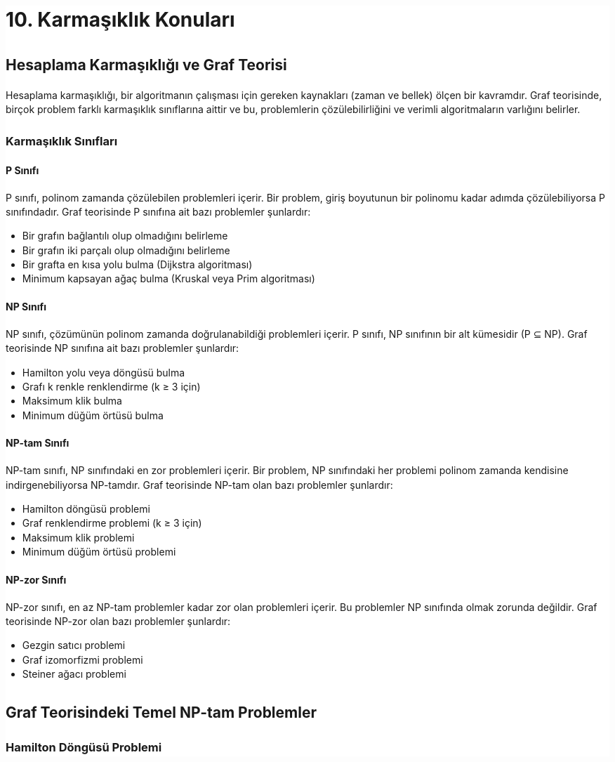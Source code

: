 # 10. Karmaşıklık Konuları

## Hesaplama Karmaşıklığı ve Graf Teorisi

Hesaplama karmaşıklığı, bir algoritmanın çalışması için gereken kaynakları (zaman ve bellek) ölçen bir kavramdır. Graf teorisinde, birçok problem farklı karmaşıklık sınıflarına aittir ve bu, problemlerin çözülebilirliğini ve verimli algoritmaların varlığını belirler.

### Karmaşıklık Sınıfları

#### P Sınıfı

P sınıfı, polinom zamanda çözülebilen problemleri içerir. Bir problem, giriş boyutunun bir polinomu kadar adımda çözülebiliyorsa P sınıfındadır. Graf teorisinde P sınıfına ait bazı problemler şunlardır:
- Bir grafın bağlantılı olup olmadığını belirleme
- Bir grafın iki parçalı olup olmadığını belirleme
- Bir grafta en kısa yolu bulma (Dijkstra algoritması)
- Minimum kapsayan ağaç bulma (Kruskal veya Prim algoritması)

#### NP Sınıfı

NP sınıfı, çözümünün polinom zamanda doğrulanabildiği problemleri içerir. P sınıfı, NP sınıfının bir alt kümesidir (P ⊆ NP). Graf teorisinde NP sınıfına ait bazı problemler şunlardır:
- Hamilton yolu veya döngüsü bulma
- Grafı k renkle renklendirme (k ≥ 3 için)
- Maksimum klik bulma
- Minimum düğüm örtüsü bulma

#### NP-tam Sınıfı

NP-tam sınıfı, NP sınıfındaki en zor problemleri içerir. Bir problem, NP sınıfındaki her problemi polinom zamanda kendisine indirgenebiliyorsa NP-tamdır. Graf teorisinde NP-tam olan bazı problemler şunlardır:
- Hamilton döngüsü problemi
- Graf renklendirme problemi (k ≥ 3 için)
- Maksimum klik problemi
- Minimum düğüm örtüsü problemi

#### NP-zor Sınıfı

NP-zor sınıfı, en az NP-tam problemler kadar zor olan problemleri içerir. Bu problemler NP sınıfında olmak zorunda değildir. Graf teorisinde NP-zor olan bazı problemler şunlardır:
- Gezgin satıcı problemi
- Graf izomorfizmi problemi
- Steiner ağacı problemi

## Graf Teorisindeki Temel NP-tam Problemler

### Hamilton Döngüsü Problemi
